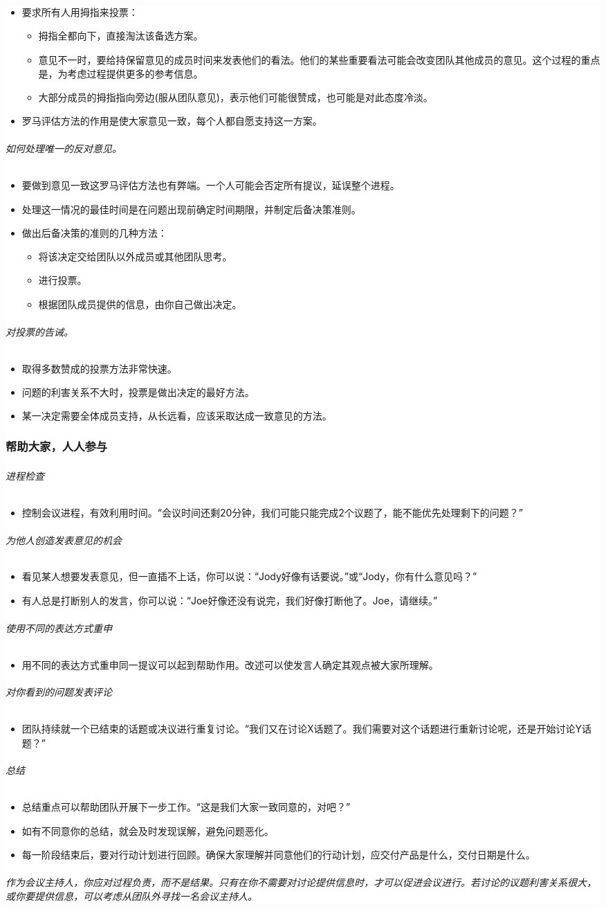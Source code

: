 - 要求所有人用拇指来投票：

    - 拇指全都向下，直接淘汰该备选方案。

    - 意见不一时，要给持保留意见的成员时间来发表他们的看法。他们的某些重要看法可能会改变团队其他成员的意见。这个过程的重点是，为考虑过程提供更多的参考信息。

    - 大部分成员的拇指指向旁边(服从团队意见)，表示他们可能很赞成，也可能是对此态度冷淡。

- 罗马评估方法的作用是使大家意见一致，每个人都自愿支持这一方案。

###### 如何处理唯一的反对意见。

- 要做到意见一致这罗马评估方法也有弊端。一个人可能会否定所有提议，延误整个进程。

- 处理这一情况的最佳时间是在问题出现前确定时间期限，并制定后备决策准则。

- 做出后备决策的准则的几种方法：

    - 将该决定交给团队以外成员或其他团队思考。
    
    - 进行投票。

    - 根据团队成员提供的信息，由你自己做出决定。

###### 对投票的告诫。

- 取得多数赞成的投票方法非常快速。

- 问题的利害关系不大时，投票是做出决定的最好方法。

- 某一决定需要全体成员支持，从长远看，应该采取达成一致意见的方法。

### 帮助大家，人人参与

###### 进程检查

- 控制会议进程，有效利用时间。“会议时间还剩20分钟，我们可能只能完成2个议题了，能不能优先处理剩下的问题？”

###### 为他人创造发表意见的机会

- 看见某人想要发表意见，但一直插不上话，你可以说：“Jody好像有话要说。”或“Jody，你有什么意见吗？”

- 有人总是打断别人的发言，你可以说：“Joe好像还没有说完，我们好像打断他了。Joe，请继续。”

###### 使用不同的表达方式重申

- 用不同的表达方式重申同一提议可以起到帮助作用。改述可以使发言人确定其观点被大家所理解。

###### 对你看到的问题发表评论

- 团队持续就一个已结束的话题或决议进行重复讨论。“我们又在讨论X话题了。我们需要对这个话题进行重新讨论呢，还是开始讨论Y话题？”

###### 总结

- 总结重点可以帮助团队开展下一步工作。“这是我们大家一致同意的，对吧？”

- 如有不同意你的总结，就会及时发现误解，避免问题恶化。

- 每一阶段结束后，要对行动计划进行回顾。确保大家理解并同意他们的行动计划，应交付产品是什么，交付日期是什么。

###### 作为会议主持人，你应对过程负责，而不是结果。只有在你不需要对讨论提供信息时，才可以促进会议进行。若讨论的议题利害关系很大，或你要提供信息，可以考虑从团队外寻找一名会议主持人。
